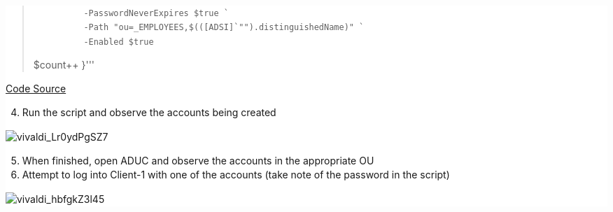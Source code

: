 >               -PasswordNeverExpires $true `
>               -Path "ou=_EMPLOYEES,$(([ADSI]`"").distinguishedName)" `
>               -Enabled $true
>    $count++
> }''' 

[Code Source](https://github.com/joshmadakor1/AD_PS/blob/master/Generate-Names-Create-Users.ps1)

4. Run the script and observe the accounts being created

![vivaldi_Lr0ydPgSZ7](https://user-images.githubusercontent.com/109401839/213226346-7dc7f494-6299-4fab-a210-d07a16b71b97.png)


5. When finished, open ADUC and observe the accounts in the appropriate OU
6. Attempt to log into Client-1 with one of the accounts (take note of the password in the script)

![vivaldi_hbfgkZ3l45](https://user-images.githubusercontent.com/109401839/213226577-6f5bd613-ba81-4a62-bc7c-98896e41c94a.png)



